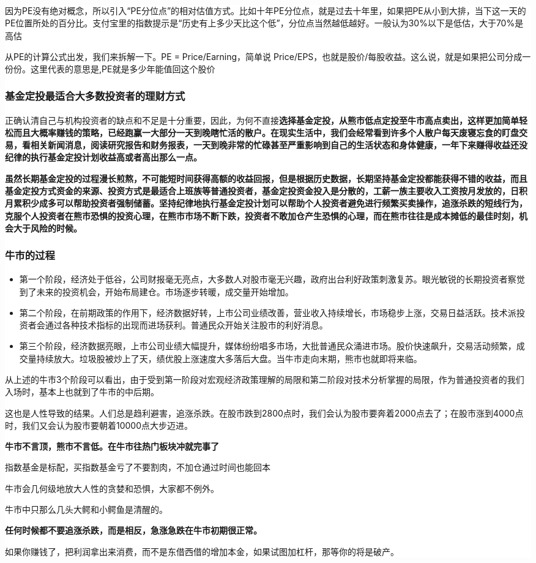 

因为PE没有绝对概念，所以引入“PE分位点”的相对估值方式。比如十年PE分位点，就是过去十年里，如果把PE从小到大排，当下这一天的PE位置所处的百分比。支付宝里的指数提示是“历史有上多少天比这个低”，分位点当然越低越好。一般认为30%以下是低估，大于70%是高估



从PE的计算公式出发，我们来拆解一下。PE = Price/Earning，简单说 Price/EPS，也就是股价/每股收益。这么说，就是如果把公司分成一份份。这里代表的意思是,PE就是多少年能值回这个股价



### **基金定投最适合大多数投资者的理财方式**



正确认清自己与机构投资者的缺点和不足是十分重要，因此，为何不直接**选择基金定投，从熊市低点定投至牛市高点卖出，这样更加简单轻松而且大概率赚钱的策略，已经跑赢一大部分一天到晚瞎忙活的散户。在现实生活中，我们会经常看到许多个人散户每天废寝忘食的盯盘交易，看相关新闻消息，阅读研究报告和财务报表，一天到晚非常的忙碌甚至严重影响到自己的生活状态和身体健康，一年下来赚得收益还没纪律的执行基金定投计划收益高或者高出那么一点。**



**虽然长期基金定投的过程漫长煎熬，不可能短时间获得高额的收益回报，但是根据历史数据，长期坚持基金定投都能获得不错的收益，而且基金定投方式资金的来源、投资方式是最适合上班族等普通投资者，基金定投资金投入是分散的，工薪一族主要收入工资按月发放的，日积月累积少成多可以帮助投资者强制储蓄。坚持纪律地执行基金定投计划可以帮助个人投资者避免进行频繁买卖操作，追涨杀跌的短线行为，克服个人投资者在熊市恐惧的投资心理，在熊市市场不断下跌，投资者不敢加仓产生恐惧的心理，而在熊市往往是成本摊低的最佳时刻，机会大于风险的时候。**





### 牛市的过程

* 第一个阶段，经济处于低谷，公司财报毫无亮点，大多数人对股市毫无兴趣，政府出台利好政策刺激复苏。眼光敏锐的长期投资者察觉到了未来的投资机会，开始布局建仓。市场逐步转暖，成交量开始增加。

* 第二个阶段，在前期政策的作用下，经济数据好转，上市公司业绩改善，营业收入持续增长，市场稳步上涨，交易日益活跃。技术派投资者会通过各种技术指标的出现而进场获利。普通民众开始关注股市的利好消息。

* 第三个阶段，经济数据亮眼，上市公司业绩大幅提升，媒体纷纷唱多市场，大批普通民众涌进市场。股价快速飙升，交易活动频繁，成交量持续放大。垃圾股被炒上了天，绩优股上涨速度大多落后大盘。当牛市走向末期，熊市也就即将来临。





从上述的牛市3个阶段可以看出，由于受到第一阶段对宏观经济政策理解的局限和第二阶段对技术分析掌握的局限，作为普通投资者的我们入场时，基本上也就到了牛市的中后期。



这也是人性导致的结果。人们总是趋利避害，追涨杀跌。在股市跌到2800点时，我们会认为股市要奔着2000点去了；在股市涨到4000点时，我们又会认为股市要朝着10000点大步迈进。





**牛市不言顶，熊市不言低。在牛市往热门板块冲就完事了**

指数基金是标配，买指数基金亏了不要割肉，不加仓通过时间也能回本

牛市会几何级地放大人性的贪婪和恐惧，大家都不例外。

牛市中只那么几头大鳄和小鳄鱼是清醒的。

**任何时候都不要追涨杀跌，而是相反，急涨急跌在牛市初期很正常。**

如果你赚钱了，把利润拿出来消费，而不是东借西借的增加本金，如果试图加杠杆，那等你的将是破产。





